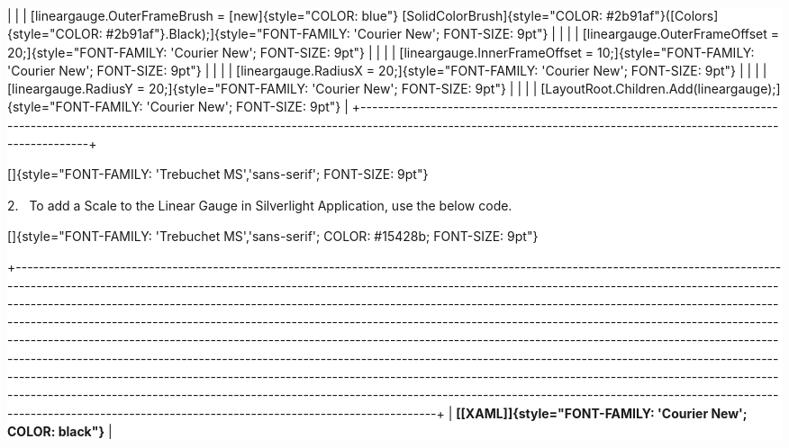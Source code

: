 |                                                                                                                                                                                                                           |
| [lineargauge.OuterFrameBrush = [new]{style="COLOR: blue"} [SolidColorBrush]{style="COLOR: #2b91af"}([Colors]{style="COLOR: #2b91af"}.Black);]{style="FONT-FAMILY: 'Courier New'; FONT-SIZE: 9pt"}                         |
|                                                                                                                                                                                                                           |
| [lineargauge.OuterFrameOffset = 20;]{style="FONT-FAMILY: 'Courier New'; FONT-SIZE: 9pt"}                                                                                                                                  |
|                                                                                                                                                                                                                           |
| [lineargauge.InnerFrameOffset = 10;]{style="FONT-FAMILY: 'Courier New'; FONT-SIZE: 9pt"}                                                                                                                                  |
|                                                                                                                                                                                                                           |
| [lineargauge.RadiusX = 20;]{style="FONT-FAMILY: 'Courier New'; FONT-SIZE: 9pt"}                                                                                                                                           |
|                                                                                                                                                                                                                           |
| [lineargauge.RadiusY = 20;]{style="FONT-FAMILY: 'Courier New'; FONT-SIZE: 9pt"}                                                                                                                                           |
|                                                                                                                                                                                                                           |
| [LayoutRoot.Children.Add(lineargauge);]{style="FONT-FAMILY: 'Courier New'; FONT-SIZE: 9pt"}                                                                                                                               |
+---------------------------------------------------------------------------------------------------------------------------------------------------------------------------------------------------------------------------+

[]{style="FONT-FAMILY: 'Trebuchet MS','sans-serif'; FONT-SIZE: 9pt"} 

2.   To add a Scale to the Linear Gauge in Silverlight Application, use the below code.

[]{style="FONT-FAMILY: 'Trebuchet MS','sans-serif'; COLOR: #15428b; FONT-SIZE: 9pt"} 

+---------------------------------------------------------------------------------------------------------------------------------------------------------------------------------------------------------------------------------------------------------------------------------------------------------------------------------------------------------------------------------------------------------------------------------------------------------------------------------------------------------------------------------------------------------------------------------------------------------------------------------------------------------------------------------------------------------------------------------------------------------------------------------------------------------------------------------------------------------------------------------------------------------------------------------------------------------------------------------------------------------------------------------------------------------------------------------------------------------------------------------------------------------------------------------+
| **[\[XAML\]]{style="FONT-FAMILY: 'Courier New'; COLOR: black"}**                                                                                                                                                                                                                                                                                                                                                                                                                                                                                                                                                                                                                                                                                                                                                                                                                                                                                                                                                                                                                                                                                                                |